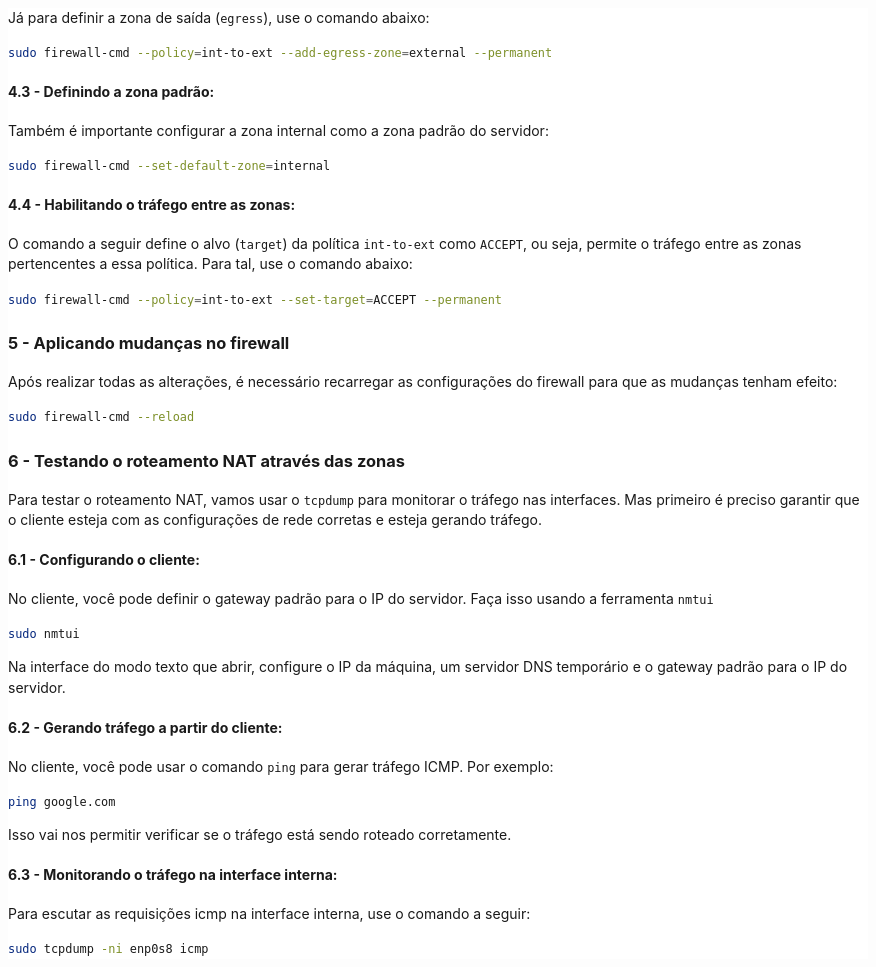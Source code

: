 Já para definir a zona de saída (`egress`), use o comando abaixo:
```bash
sudo firewall-cmd --policy=int-to-ext --add-egress-zone=external --permanent
```

#### 4.3 - Definindo a zona padrão:
Também é importante configurar a zona internal como a zona padrão do servidor:
```bash
sudo firewall-cmd --set-default-zone=internal
```

#### 4.4 - Habilitando o tráfego entre as zonas:
O comando a seguir define o alvo (`target`) da política `int-to-ext` como `ACCEPT`, ou seja, permite o tráfego entre as zonas pertencentes a essa política. Para tal, use o comando abaixo:
```bash
sudo firewall-cmd --policy=int-to-ext --set-target=ACCEPT --permanent
```




### 5 - Aplicando mudanças no firewall
Após realizar todas as alterações, é necessário recarregar as configurações do firewall para que as mudanças tenham efeito:
```bash
sudo firewall-cmd --reload
```

### 6 - Testando o roteamento NAT através das zonas

Para testar o roteamento NAT, vamos usar o `tcpdump` para monitorar o tráfego nas interfaces. Mas primeiro é preciso garantir que o cliente esteja com as configurações de rede corretas e esteja gerando tráfego.

#### 6.1 - Configurando o cliente:

No cliente, você pode definir o gateway padrão para o IP do servidor. Faça isso usando a ferramenta `nmtui`
```bash
sudo nmtui
```

Na interface do modo texto que abrir, configure o IP da máquina, um servidor DNS temporário e o gateway padrão para o IP do servidor.

#### 6.2 - Gerando tráfego a partir do cliente:

No cliente, você pode usar o comando `ping` para gerar tráfego ICMP. Por exemplo:
```bash
ping google.com
```

Isso vai nos permitir verificar se o tráfego está sendo roteado corretamente.

#### 6.3 - Monitorando o tráfego na interface interna:
Para escutar as requisições icmp na interface interna, use o comando a seguir:
```bash
sudo tcpdump -ni enp0s8 icmp
```
